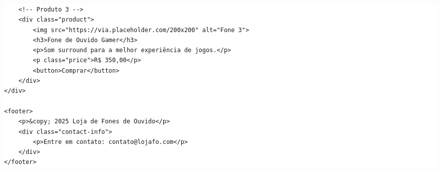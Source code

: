         <!-- Produto 3 -->
        <div class="product">
            <img src="https://via.placeholder.com/200x200" alt="Fone 3">
            <h3>Fone de Ouvido Gamer</h3>
            <p>Som surround para a melhor experiência de jogos.</p>
            <p class="price">R$ 350,00</p>
            <button>Comprar</button>
        </div>
    </div>

    <footer>
        <p>&copy; 2025 Loja de Fones de Ouvido</p>
        <div class="contact-info">
            <p>Entre em contato: contato@lojafo.com</p>
        </div>
    </footer>

</body>
</html>
